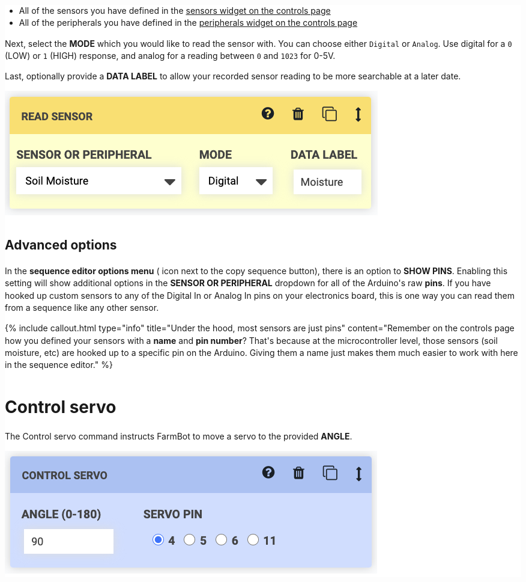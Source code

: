   * All of the sensors you have defined in the [sensors widget on the controls page](../../The-FarmBot-Web-App/controls.md#sensors)
  * All of the peripherals you have defined in the [peripherals widget on the controls page](../../The-FarmBot-Web-App/controls.md#peripherals)

Next, select the **MODE** which you would like to read the sensor with. You can choose either `Digital` or `Analog`. Use digital for a `0` (LOW) or `1` (HIGH) response, and analog for a reading between `0` and `1023` for 0-5V.

Last, optionally provide a **DATA LABEL** to allow your recorded sensor reading to be more searchable at a later date.

![Screen Shot 2020-08-27 at 1.10.53 PM.png](Screen_Shot_2020-08-27_at_1.10.53_PM.png)

## Advanced options
In the **sequence editor options menu** (<span class="fa fa-gear"></span> icon next to the copy sequence button), there is an option to **SHOW PINS**. Enabling this setting will show additional options in the **SENSOR OR PERIPHERAL** dropdown for all of the Arduino's raw **pins**. If you have hooked up custom sensors to any of the Digital In or Analog In pins on your electronics board, this is one way you can read them from a sequence like any other sensor.

{%
include callout.html
type="info"
title="Under the hood, most sensors are just pins"
content="Remember on the controls page how you defined your sensors with a **name** and **pin number**? That's because at the microcontroller level, those sensors (soil moisture, etc) are hooked up to a specific pin on the Arduino. Giving them a name just makes them much easier to work with here in the sequence editor."
%}

# Control servo
The <span class="fb-step fb-move-absolute">Control servo</span> command instructs FarmBot to move a servo to the provided **ANGLE**.

![Screen Shot 2020-08-27 at 1.11.47 PM.png](Screen_Shot_2020-08-27_at_1.11.47_PM.png)
